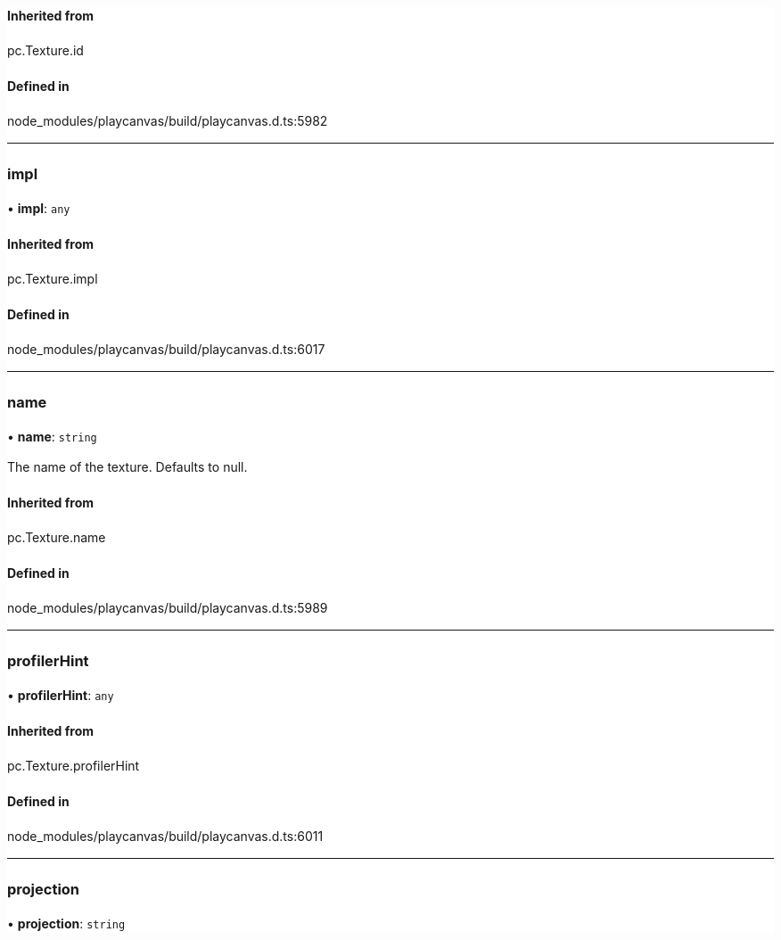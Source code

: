#### Inherited from

pc.Texture.id

#### Defined in

node_modules/playcanvas/build/playcanvas.d.ts:5982

___

### impl

• **impl**: `any`

#### Inherited from

pc.Texture.impl

#### Defined in

node_modules/playcanvas/build/playcanvas.d.ts:6017

___

### name

• **name**: `string`

The name of the texture. Defaults to null.

#### Inherited from

pc.Texture.name

#### Defined in

node_modules/playcanvas/build/playcanvas.d.ts:5989

___

### profilerHint

• **profilerHint**: `any`

#### Inherited from

pc.Texture.profilerHint

#### Defined in

node_modules/playcanvas/build/playcanvas.d.ts:6011

___

### projection

• **projection**: `string`
